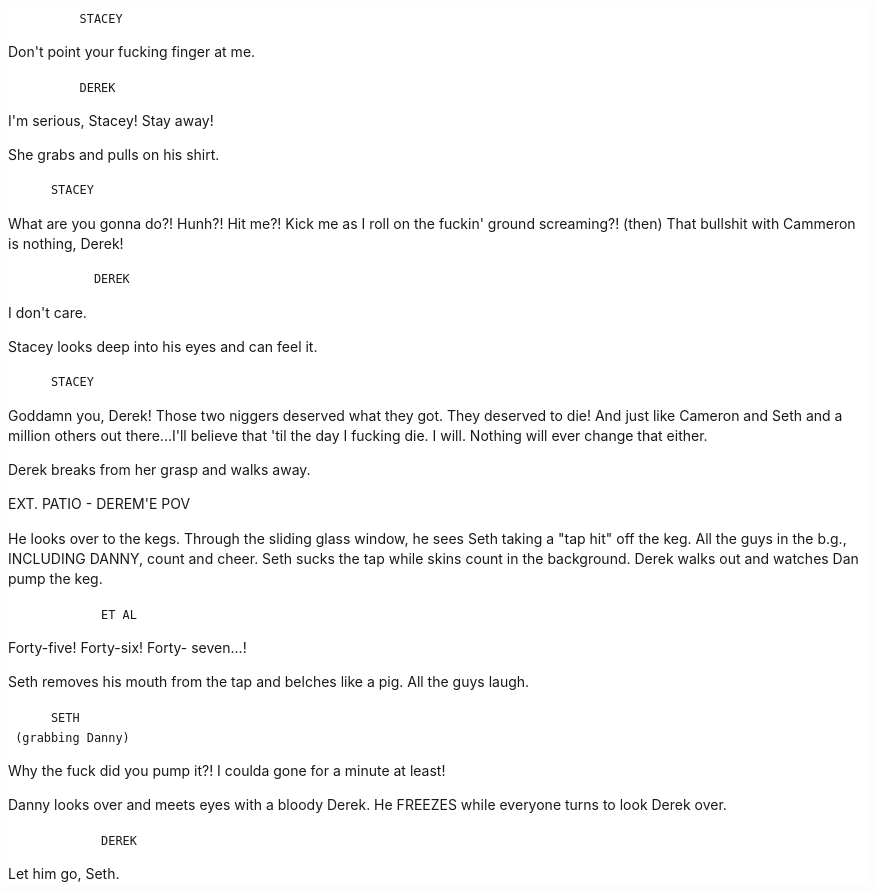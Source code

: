               STACEY
Don't point your fucking finger at me.

              DEREK
I'm serious, Stacey!  Stay away!

She grabs and pulls on his shirt.

          STACEY
What are you gonna do?! Hunh?! Hit
me?! Kick me as I roll on the fuckin'
ground screaming?!
     (then)
That bullshit with Cammeron is
nothing, Derek!

                DEREK
I don't care.

Stacey looks deep into his eyes and can feel it.

          STACEY
Goddamn you, Derek! Those two niggers
deserved what they got. They deserved
to die! And just like Cameron and
Seth and a million others out
there...I'll believe that 'til the day
I fucking die. I will. Nothing will
ever change that either.

Derek breaks from her grasp and walks away.

EXT. PATIO - DEREM'E POV

He looks over to the kegs. Through the sliding glass
window, he sees Seth taking a "tap hit" off the keg. All
the guys in the b.g., INCLUDING DANNY, count and cheer.
Seth sucks the tap while skins count in the background.
Derek walks out and watches Dan pump the keg.

                 ET AL
Forty-five! Forty-six!  Forty-
seven...!

Seth removes his mouth from the tap and belches like a
pig. All the guys laugh.

          SETH
     (grabbing Danny)
Why the fuck did you pump it?! I
coulda gone for a minute at least!

Danny looks over and meets eyes with a bloody Derek.  He
FREEZES while everyone turns to look Derek over.

                 DEREK
Let him go, Seth.
